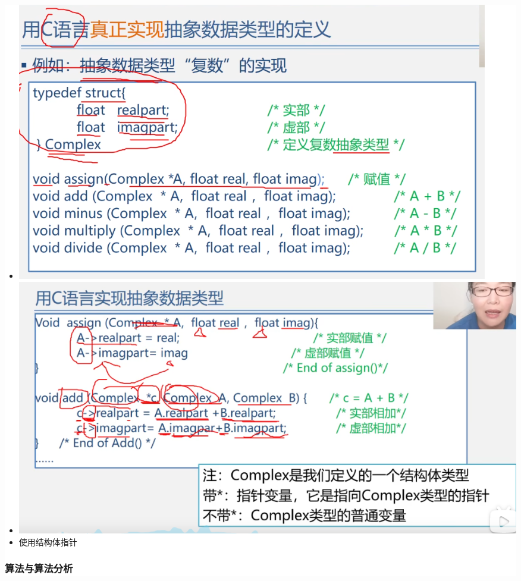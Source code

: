   - ![image-20250208234004468](image/image-20250208234004468.png)
  - ![image-20250208233923804](image/image-20250208233923804.png)
  - 使用结构体指针

### 算法与算法分析
